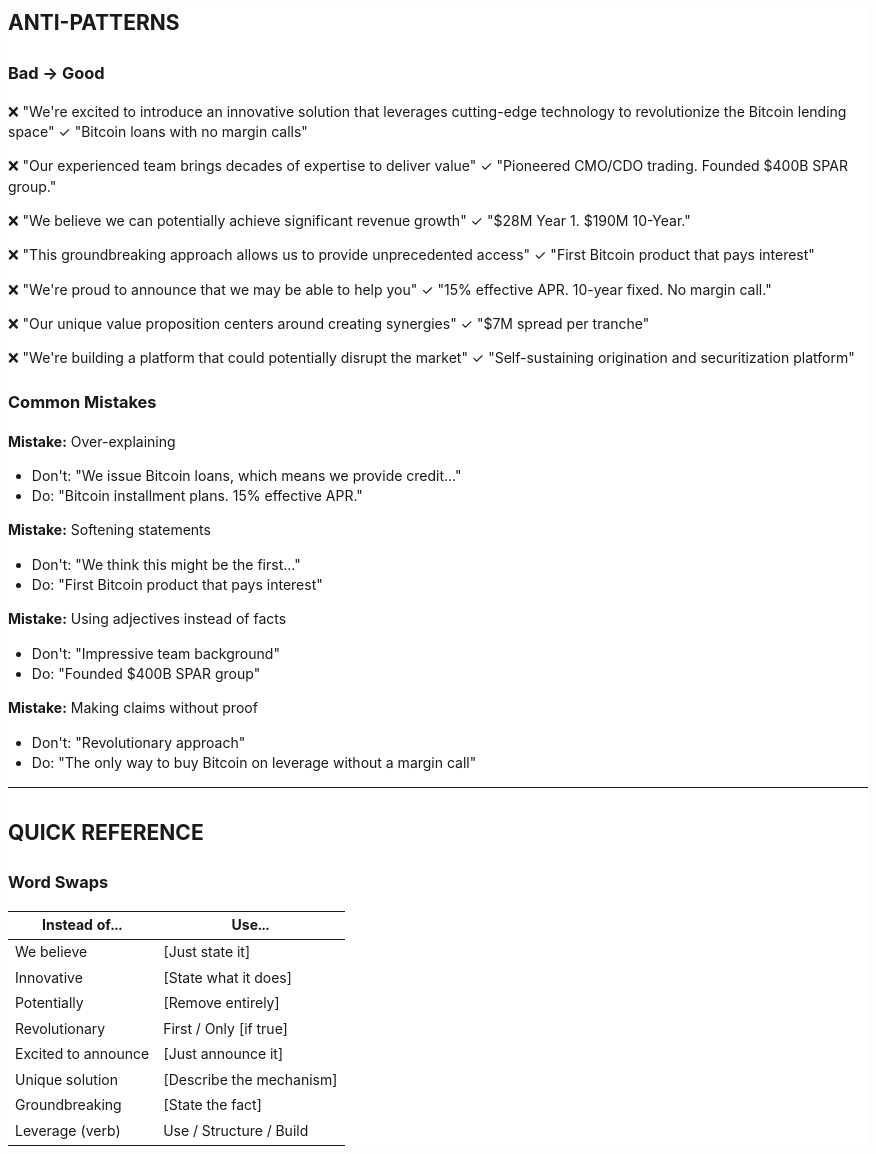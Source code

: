 ## ANTI-PATTERNS

### Bad → Good

❌ "We're excited to introduce an innovative solution that leverages cutting-edge technology to revolutionize the Bitcoin lending space"
✓ "Bitcoin loans with no margin calls"

❌ "Our experienced team brings decades of expertise to deliver value"
✓ "Pioneered CMO/CDO trading. Founded $400B SPAR group."

❌ "We believe we can potentially achieve significant revenue growth"
✓ "$28M Year 1. $190M 10-Year."

❌ "This groundbreaking approach allows us to provide unprecedented access"
✓ "First Bitcoin product that pays interest"

❌ "We're proud to announce that we may be able to help you"
✓ "15% effective APR. 10-year fixed. No margin call."

❌ "Our unique value proposition centers around creating synergies"
✓ "$7M spread per tranche"

❌ "We're building a platform that could potentially disrupt the market"
✓ "Self-sustaining origination and securitization platform"

### Common Mistakes

**Mistake:** Over-explaining
- Don't: "We issue Bitcoin loans, which means we provide credit..."
- Do: "Bitcoin installment plans. 15% effective APR."

**Mistake:** Softening statements
- Don't: "We think this might be the first..."
- Do: "First Bitcoin product that pays interest"

**Mistake:** Using adjectives instead of facts
- Don't: "Impressive team background"
- Do: "Founded $400B SPAR group"

**Mistake:** Making claims without proof
- Don't: "Revolutionary approach"
- Do: "The only way to buy Bitcoin on leverage without a margin call"

---

## QUICK REFERENCE

### Word Swaps

| Instead of...        | Use...                    |
|---------------------|---------------------------|
| We believe          | [Just state it]           |
| Innovative          | [State what it does]      |
| Potentially         | [Remove entirely]         |
| Revolutionary       | First / Only [if true]    |
| Excited to announce | [Just announce it]        |
| Unique solution     | [Describe the mechanism]  |
| Groundbreaking      | [State the fact]          |
| Leverage (verb)     | Use / Structure / Build   |